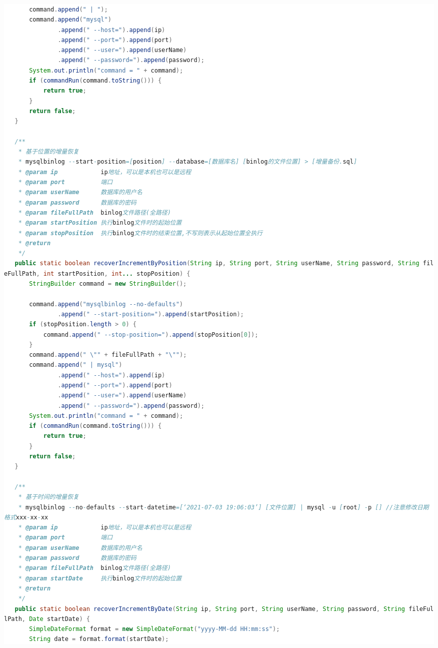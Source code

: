 ```java
       command.append(" | ");
       command.append("mysql")
               .append(" --host=").append(ip)
               .append(" --port=").append(port)
               .append(" --user=").append(userName)
               .append(" --password=").append(password);
       System.out.println("command = " + command);
       if (commandRun(command.toString())) {
           return true;
       }
       return false;
   }

   /**
    * 基于位置的增量恢复
    * mysqlbinlog --start-position=[position] --database=[数据库名] [binlog的文件位置] > [增量备份.sql]
    * @param ip            ip地址，可以是本机也可以是远程
    * @param port          端口
    * @param userName      数据库的用户名
    * @param password      数据库的密码
    * @param fileFullPath  binlog文件路径(全路径)
    * @param startPosition 执行binlog文件时的起始位置
    * @param stopPosition  执行binlog文件时的结束位置,不写则表示从起始位置全执行
    * @return
    */
   public static boolean recoverIncrementByPosition(String ip, String port, String userName, String password, String fileFullPath, int startPosition, int... stopPosition) {
       StringBuilder command = new StringBuilder();

       command.append("mysqlbinlog --no-defaults")
               .append(" --start-position=").append(startPosition);
       if (stopPosition.length > 0) {
           command.append(" --stop-position=").append(stopPosition[0]);
       }
       command.append(" \"" + fileFullPath + "\"");
       command.append(" | mysql")
               .append(" --host=").append(ip)
               .append(" --port=").append(port)
               .append(" --user=").append(userName)
               .append(" --password=").append(password);
       System.out.println("command = " + command);
       if (commandRun(command.toString())) {
           return true;
       }
       return false;
   }

   /**
    * 基于时间的增量恢复
    * mysqlbinlog --no-defaults --start-datetime=[‘2021-07-03 19:06:03’] [文件位置] | mysql -u [root] -p [] //注意修改日期格式xxx-xx-xx
    * @param ip            ip地址，可以是本机也可以是远程
    * @param port          端口
    * @param userName      数据库的用户名
    * @param password      数据库的密码
    * @param fileFullPath  binlog文件路径(全路径)
    * @param startDate     执行binlog文件时的起始位置
    * @return
    */
   public static boolean recoverIncrementByDate(String ip, String port, String userName, String password, String fileFullPath, Date startDate) {
       SimpleDateFormat format = new SimpleDateFormat("yyyy-MM-dd HH:mm:ss");
       String date = format.format(startDate);
```